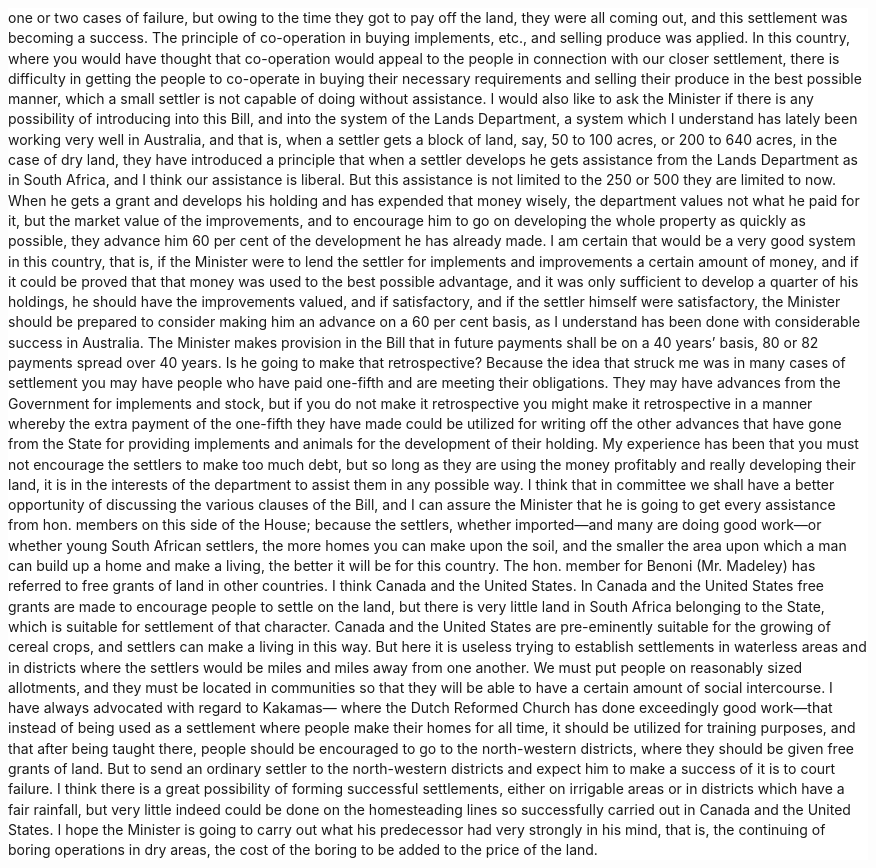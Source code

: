 one or two cases of failure, but owing to the time they got to pay off the land, they were all coming out, and this settlement was becoming a success. The principle of co-operation in buying implements, etc., and selling produce was applied. In this country, where you would have thought that co-operation would appeal to the people in connection with our closer settlement, there is difficulty in getting the people to co-operate in buying their necessary requirements and selling their produce in the best possible manner, which a small settler is not capable of doing without assistance. I would also like to ask the Minister if there is any possibility of introducing into this Bill, and into the system of the Lands Department, a system which I understand has lately been working very well in Australia, and that is, when a settler gets a block of land, say, 50 to 100 acres, or 200 to 640 acres, in the case of dry land, they have introduced a principle that when a settler develops he gets assistance from the Lands Department as in South Africa, and I think our assistance is liberal. But this assistance is not limited to the 250 or 500 they are limited to now. When he gets a grant and develops his holding and has expended that money wisely, the department values not what he paid for it, but the market value of the improvements, and to encourage him to go on developing the whole property as quickly as possible, they advance him 60 per cent of the development he has already made. I am certain that would be a very good system in this country, that is, if the Minister were to lend the settler for implements and improvements a certain amount of money, and if it could be proved that that money was used to the best possible advantage, and it was only sufficient to develop a quarter of his holdings, he should have the improvements valued, and if satisfactory, and if the settler himself were satisfactory, the Minister should be prepared to consider making him an advance on a 60 per cent basis, as I understand has been done with considerable success in Australia. The Minister makes provision in the Bill that in future payments shall be on a 40 years&#x2019; basis, 80 or 82 payments spread over 40 years. Is he going to make that retrospective? Because the idea that struck me was in many cases of settlement you may have people who have paid one-fifth and are meeting their obligations. They may have advances from the Government for implements and stock, but if you do not make it retrospective you might make it retrospective in a manner whereby the extra payment of the one-fifth they have made could be utilized for writing off the other advances that have gone from the State for providing implements and animals for the development of their holding. My experience has been that you must not encourage the settlers to make too much debt, but so long as they are using the money profitably and really developing their land, it is in the interests of the department to assist them in any possible way. I think that in committee we shall have a better opportunity of discussing the various clauses of the Bill, and I can assure the Minister that he is going to get every assistance from hon. members on this side of the House; because the settlers, whether imported&#x2014;and many are doing good work&#x2014;or whether young South African settlers, the more homes you can make upon the soil, and the smaller the area upon which a man can build up a home and make a living, the better it will be for this country. The hon. member for Benoni (Mr. Madeley) has referred to free grants of land in other countries. I think Canada and the United States. In Canada and the United States free grants are <span class="col_1563-1564" refersTo="page_0863"/>made to encourage people to settle on the land, but there is very little land in South Africa belonging to the State, which is suitable for settlement of that character. Canada and the United States are pre-eminently suitable for the growing of cereal crops, and settlers can make a living in this way. But here it is useless trying to establish settlements in waterless areas and in districts where the settlers would be miles and miles away from one another. We must put people on reasonably sized allotments, and they must be located in communities so that they will be able to have a certain amount of social intercourse. I have always advocated with regard to Kakamas&#x2014; where the Dutch Reformed Church has done exceedingly good work&#x2014;that instead of being used as a settlement where people make their homes for all time, it should be utilized for training purposes, and that after being taught there, people should be encouraged to go to the north-western districts, where they should be given free grants of land. But to send an ordinary settler to the north-western districts and expect him to make a success of it is to court failure. I think there is a great possibility of forming successful settlements, either on irrigable areas or in districts which have a fair rainfall, but very little indeed could be done on the homesteading lines so successfully carried out in Canada and the United States. I hope the Minister is going to carry out what his predecessor had very strongly in his mind, that is, the continuing of boring operations in dry areas, the cost of the boring to be added to the price of the land.</p>
